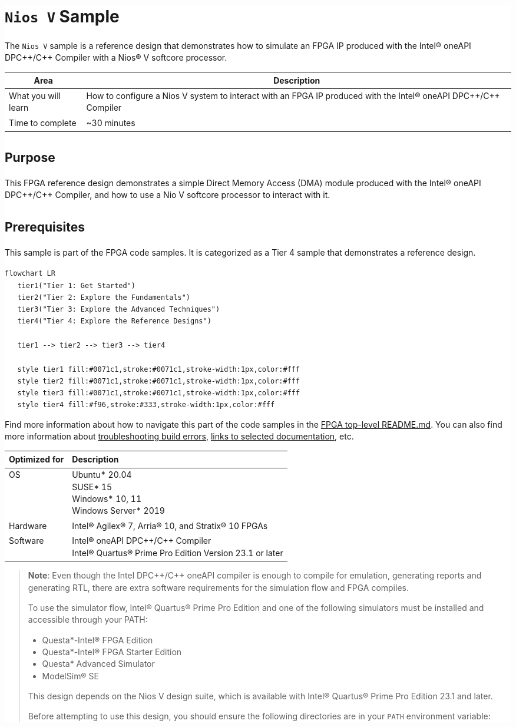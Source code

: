 # `Nios V` Sample
The `Nios V` sample is a reference design that demonstrates how to simulate an FPGA IP produced with the Intel® oneAPI DPC++/C++ Compiler with a Nios® V softcore processor.

| Area                      | Description
---                         |---
| What you will learn       | How to configure a Nios V system to interact with an FPGA IP produced with the Intel® oneAPI DPC++/C++ Compiler 
| Time to complete          | ~30 minutes

## Purpose
This FPGA reference design demonstrates a simple Direct Memory Access (DMA) module produced with the Intel® oneAPI DPC++/C++ Compiler, and how to use a Nio V softcore processor to interact with it.

## Prerequisites

This sample is part of the FPGA code samples.
It is categorized as a Tier 4 sample that demonstrates a reference design.

```mermaid
flowchart LR
   tier1("Tier 1: Get Started")
   tier2("Tier 2: Explore the Fundamentals")
   tier3("Tier 3: Explore the Advanced Techniques")
   tier4("Tier 4: Explore the Reference Designs")

   tier1 --> tier2 --> tier3 --> tier4

   style tier1 fill:#0071c1,stroke:#0071c1,stroke-width:1px,color:#fff
   style tier2 fill:#0071c1,stroke:#0071c1,stroke-width:1px,color:#fff
   style tier3 fill:#0071c1,stroke:#0071c1,stroke-width:1px,color:#fff
   style tier4 fill:#f96,stroke:#333,stroke-width:1px,color:#fff
```

Find more information about how to navigate this part of the code samples in the [FPGA top-level README.md](/README.md).
You can also find more information about [troubleshooting build errors](/README.md#troubleshooting), [links to selected documentation](/README.md#documentation), etc.

| Optimized for                     | Description
|:---                               |:---
| OS                                | Ubuntu* 20.04 <br> SUSE* 15 <br> Windows* 10, 11 <br> Windows Server* 2019
| Hardware                          | Intel® Agilex® 7, Arria® 10, and Stratix® 10 FPGAs
| Software                          | Intel® oneAPI DPC++/C++ Compiler<br> Intel® Quartus® Prime Pro Edition Version 23.1 or later

> **Note**: Even though the Intel DPC++/C++ oneAPI compiler is enough to compile for emulation, generating reports and generating RTL, there are extra software requirements for the simulation flow and FPGA compiles.
>
> To use the simulator flow, Intel® Quartus® Prime Pro Edition and one of the following simulators must be installed and accessible through your PATH:
> - Questa*-Intel® FPGA Edition
> - Questa*-Intel® FPGA Starter Edition
> - Questa* Advanced Simulator
> - ModelSim® SE
>
> This design depends on the Nios V design suite, which is available with Intel® Quartus® Prime Pro Edition 23.1 and later.
>
> Before attempting to use this design, you should ensure the following directories are in your `PATH` environment variable: